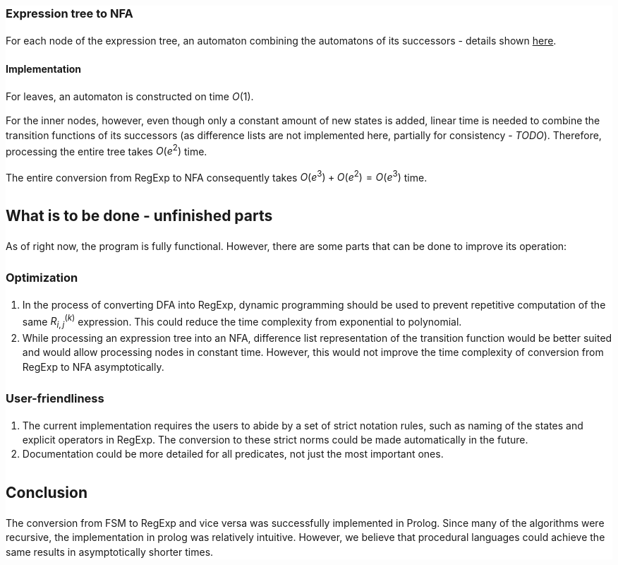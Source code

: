 ### Expression tree to NFA
For each node of the expression tree, an automaton combining the automatons of its successors - details shown [here](https://www.tutorialspoint.com/what-is-the-conversion-of-a-regular-expression-to-finite-automata-nfa).

#### Implementation
For leaves, an automaton is constructed on time $O(1)$.

For the inner nodes, however, even though only a constant amount of new states is added, linear time is needed to combine the transition functions of its successors (as difference lists are not implemented here, partially for consistency - _TODO_). Therefore, processing the entire tree takes $O(e^2)$ time.

The entire conversion from RegExp to NFA consequently takes $O(e^3) + O(e^2) = O(e^3)$ time.


## What is to be done - unfinished parts
As of right now, the program is fully functional. However, there are some parts that can be done to improve its operation:

### Optimization
1. In the process of converting DFA into RegExp, dynamic programming should be used to prevent repetitive computation of the same $R_{i,j}^{(k)}$ expression. This could reduce the time complexity from exponential to polynomial.
2. While processing an expression tree into an NFA, difference list representation of the transition function would be better suited and would allow processing nodes in constant time. However, this would not improve the time complexity of conversion from RegExp to NFA asymptotically.

### User-friendliness
1. The current implementation requires the users to abide by a set of strict notation rules, such as naming of the states and explicit operators in RegExp. The conversion to these strict norms could be made automatically in the future.
2. Documentation could be more detailed for all predicates, not just the most important ones.

## Conclusion
The conversion from FSM to RegExp and vice versa was successfully implemented in Prolog. Since many of the algorithms were recursive, the implementation in prolog was relatively intuitive. However, we believe that procedural languages could achieve the same results in asymptotically shorter times.